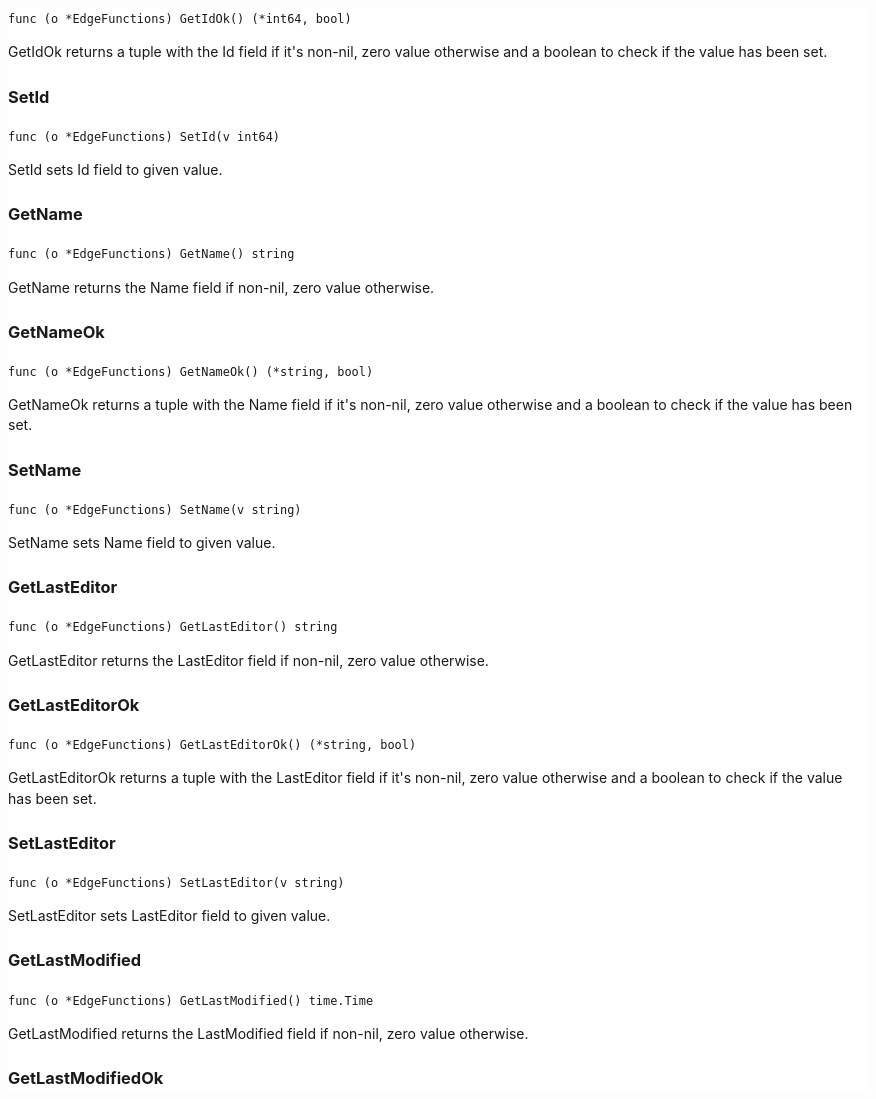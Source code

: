 `func (o *EdgeFunctions) GetIdOk() (*int64, bool)`

GetIdOk returns a tuple with the Id field if it's non-nil, zero value otherwise
and a boolean to check if the value has been set.

### SetId

`func (o *EdgeFunctions) SetId(v int64)`

SetId sets Id field to given value.


### GetName

`func (o *EdgeFunctions) GetName() string`

GetName returns the Name field if non-nil, zero value otherwise.

### GetNameOk

`func (o *EdgeFunctions) GetNameOk() (*string, bool)`

GetNameOk returns a tuple with the Name field if it's non-nil, zero value otherwise
and a boolean to check if the value has been set.

### SetName

`func (o *EdgeFunctions) SetName(v string)`

SetName sets Name field to given value.


### GetLastEditor

`func (o *EdgeFunctions) GetLastEditor() string`

GetLastEditor returns the LastEditor field if non-nil, zero value otherwise.

### GetLastEditorOk

`func (o *EdgeFunctions) GetLastEditorOk() (*string, bool)`

GetLastEditorOk returns a tuple with the LastEditor field if it's non-nil, zero value otherwise
and a boolean to check if the value has been set.

### SetLastEditor

`func (o *EdgeFunctions) SetLastEditor(v string)`

SetLastEditor sets LastEditor field to given value.


### GetLastModified

`func (o *EdgeFunctions) GetLastModified() time.Time`

GetLastModified returns the LastModified field if non-nil, zero value otherwise.

### GetLastModifiedOk
